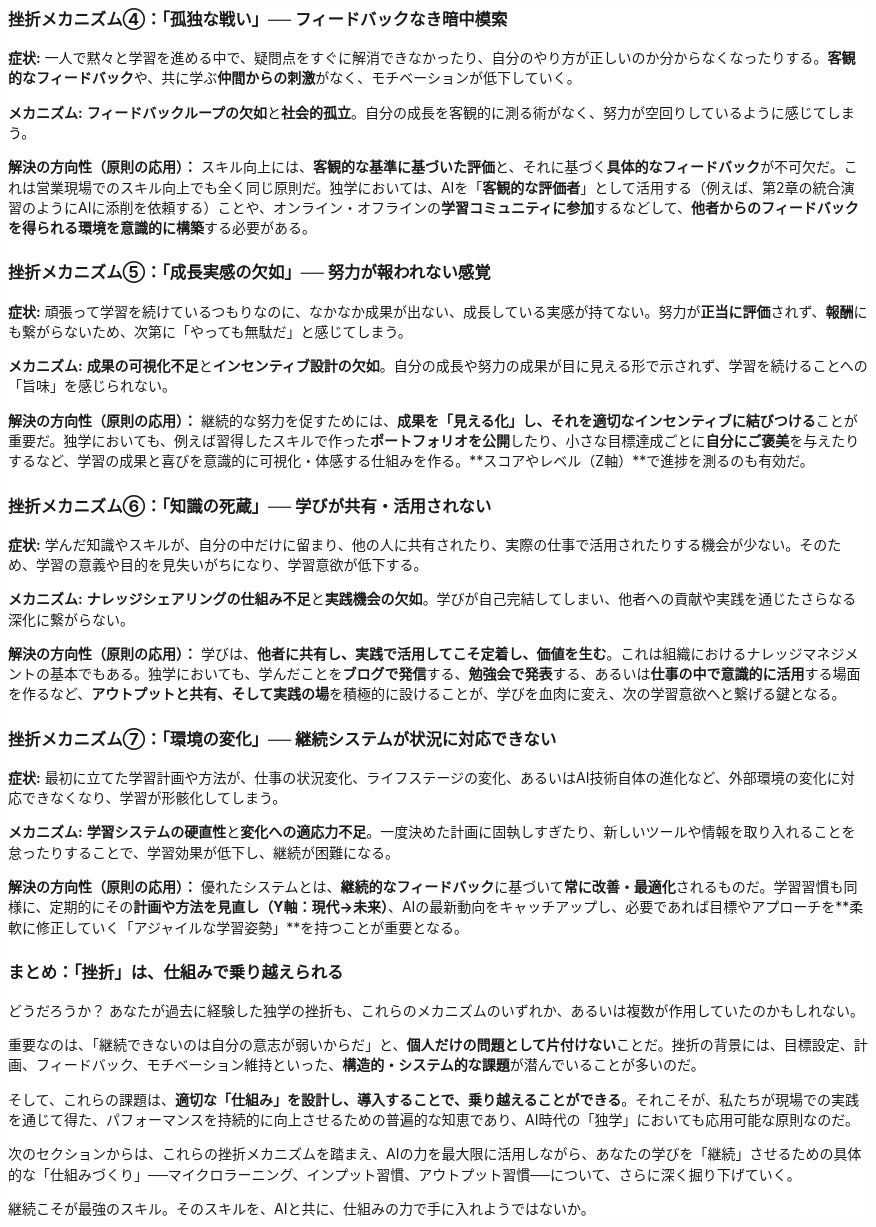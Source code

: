 ### 挫折メカニズム④：「孤独な戦い」── フィードバックなき暗中模索

**症状:** 一人で黙々と学習を進める中で、疑問点をすぐに解消できなかったり、自分のやり方が正しいのか分からなくなったりする。**客観的なフィードバック**や、共に学ぶ**仲間からの刺激**がなく、モチベーションが低下していく。

**メカニズム:** **フィードバックループの欠如**と**社会的孤立**。自分の成長を客観的に測る術がなく、努力が空回りしているように感じてしまう。

**解決の方向性（原則の応用）：** スキル向上には、**客観的な基準に基づいた評価**と、それに基づく**具体的なフィードバック**が不可欠だ。これは営業現場でのスキル向上でも全く同じ原則だ。独学においては、AIを「**客観的な評価者**」として活用する（例えば、第2章の統合演習のようにAIに添削を依頼する）ことや、オンライン・オフラインの**学習コミュニティに参加**するなどして、**他者からのフィードバックを得られる環境を意識的に構築**する必要がある。

### 挫折メカニズム⑤：「成長実感の欠如」── 努力が報われない感覚

**症状:** 頑張って学習を続けているつもりなのに、なかなか成果が出ない、成長している実感が持てない。努力が**正当に評価**されず、**報酬**にも繋がらないため、次第に「やっても無駄だ」と感じてしまう。

**メカニズム:** **成果の可視化不足**と**インセンティブ設計の欠如**。自分の成長や努力の成果が目に見える形で示されず、学習を続けることへの「旨味」を感じられない。

**解決の方向性（原則の応用）：** 継続的な努力を促すためには、**成果を「見える化」**し、それを**適切なインセンティブに結びつける**ことが重要だ。独学においても、例えば習得したスキルで作った**ポートフォリオを公開**したり、小さな目標達成ごとに**自分にご褒美**を与えたりするなど、学習の成果と喜びを意識的に可視化・体感する仕組みを作る。**スコアやレベル（Z軸）**で進捗を測るのも有効だ。

### 挫折メカニズム⑥：「知識の死蔵」── 学びが共有・活用されない

**症状:** 学んだ知識やスキルが、自分の中だけに留まり、他の人に共有されたり、実際の仕事で活用されたりする機会が少ない。そのため、学習の意義や目的を見失いがちになり、学習意欲が低下する。

**メカニズム:** **ナレッジシェアリングの仕組み不足**と**実践機会の欠如**。学びが自己完結してしまい、他者への貢献や実践を通じたさらなる深化に繋がらない。

**解決の方向性（原則の応用）：** 学びは、**他者に共有し、実践で活用してこそ定着し、価値を生む**。これは組織におけるナレッジマネジメントの基本でもある。独学においても、学んだことを**ブログで発信**する、**勉強会で発表**する、あるいは**仕事の中で意識的に活用**する場面を作るなど、**アウトプットと共有、そして実践の場**を積極的に設けることが、学びを血肉に変え、次の学習意欲へと繋げる鍵となる。

### 挫折メカニズム⑦：「環境の変化」── 継続システムが状況に対応できない

**症状:** 最初に立てた学習計画や方法が、仕事の状況変化、ライフステージの変化、あるいはAI技術自体の進化など、外部環境の変化に対応できなくなり、学習が形骸化してしまう。

**メカニズム:** **学習システムの硬直性**と**変化への適応力不足**。一度決めた計画に固執しすぎたり、新しいツールや情報を取り入れることを怠ったりすることで、学習効果が低下し、継続が困難になる。

**解決の方向性（原則の応用）：** 優れたシステムとは、**継続的なフィードバック**に基づいて**常に改善・最適化**されるものだ。学習習慣も同様に、定期的にその**計画や方法を見直し（Y軸：現代→未来）**、AIの最新動向をキャッチアップし、必要であれば目標やアプローチを**柔軟に修正していく「アジャイルな学習姿勢」**を持つことが重要となる。

### まとめ：「挫折」は、仕組みで乗り越えられる

どうだろうか？ あなたが過去に経験した独学の挫折も、これらのメカニズムのいずれか、あるいは複数が作用していたのかもしれない。

重要なのは、「継続できないのは自分の意志が弱いからだ」と、**個人だけの問題として片付けない**ことだ。挫折の背景には、目標設定、計画、フィードバック、モチベーション維持といった、**構造的・システム的な課題**が潜んでいることが多いのだ。

そして、これらの課題は、**適切な「仕組み」を設計し、導入することで、乗り越えることができる**。それこそが、私たちが現場での実践を通じて得た、パフォーマンスを持続的に向上させるための普遍的な知恵であり、AI時代の「独学」においても応用可能な原則なのだ。

次のセクションからは、これらの挫折メカニズムを踏まえ、AIの力を最大限に活用しながら、あなたの学びを「継続」させるための具体的な「仕組みづくり」──マイクロラーニング、インプット習慣、アウトプット習慣──について、さらに深く掘り下げていく。

継続こそが最強のスキル。そのスキルを、AIと共に、仕組みの力で手に入れようではないか。
